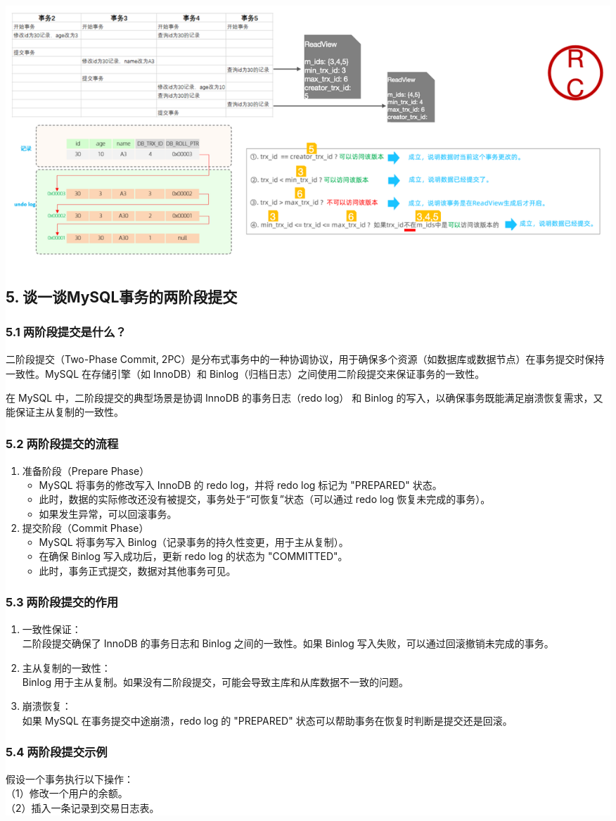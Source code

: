 ![](assets/mysql事务/4.1.4mvcc.png)

## 5. 谈一谈MySQL事务的两阶段提交
### 5.1 两阶段提交是什么？
二阶段提交（Two-Phase Commit, 2PC）是分布式事务中的一种协调协议，用于确保多个资源（如数据库或数据节点）在事务提交时保持一致性。MySQL 在存储引擎（如 InnoDB）和 Binlog（归档日志）之间使用二阶段提交来保证事务的一致性。

在 MySQL 中，二阶段提交的典型场景是协调 InnoDB 的事务日志（redo log） 和 Binlog 的写入，以确保事务既能满足崩溃恢复需求，又能保证主从复制的一致性。

### 5.2 两阶段提交的流程
1. 准备阶段（Prepare Phase）
   - MySQL 将事务的修改写入 InnoDB 的 redo log，并将 redo log 标记为 "PREPARED" 状态。
   - 此时，数据的实际修改还没有被提交，事务处于“可恢复”状态（可以通过 redo log 恢复未完成的事务）。
   - 如果发生异常，可以回滚事务。
2. 提交阶段（Commit Phase）
   - MySQL 将事务写入 Binlog（记录事务的持久性变更，用于主从复制）。
   - 在确保 Binlog 写入成功后，更新 redo log 的状态为 "COMMITTED"。
   - 此时，事务正式提交，数据对其他事务可见。

### 5.3 两阶段提交的作用
1. 一致性保证：  
二阶段提交确保了 InnoDB 的事务日志和 Binlog 之间的一致性。如果 Binlog 写入失败，可以通过回滚撤销未完成的事务。

2. 主从复制的一致性：  
Binlog 用于主从复制。如果没有二阶段提交，可能会导致主库和从库数据不一致的问题。

3. 崩溃恢复：  
如果 MySQL 在事务提交中途崩溃，redo log 的 "PREPARED" 状态可以帮助事务在恢复时判断是提交还是回滚。
### 5.4 两阶段提交示例
假设一个事务执行以下操作：  
（1）修改一个用户的余额。  
（2）插入一条记录到交易日志表。
